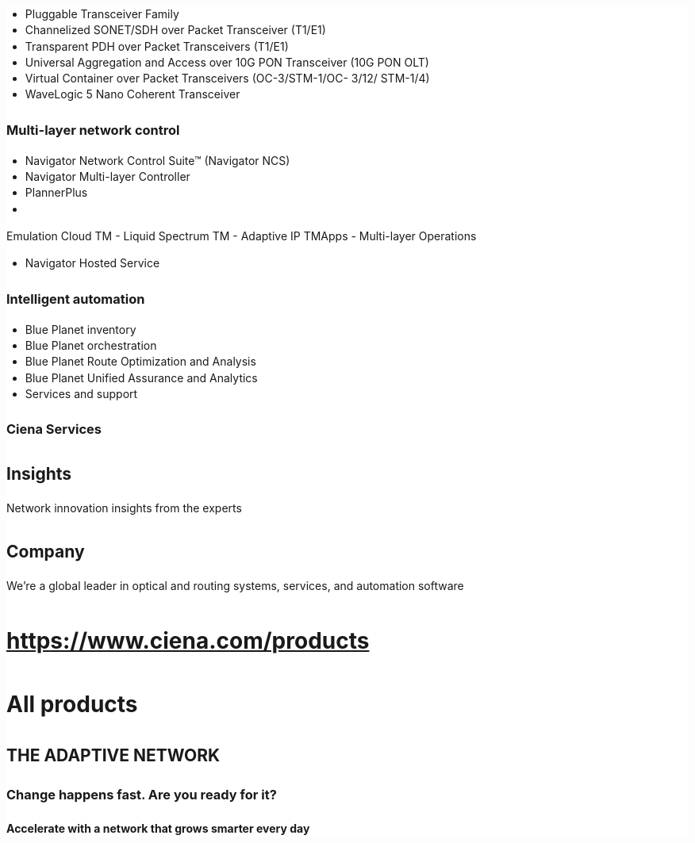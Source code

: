 - Pluggable Transceiver Family
- Channelized SONET/SDH over Packet Transceiver (T1/E1)
- Transparent PDH over Packet Transceivers (T1/E1)
- Universal Aggregation and Access over 10G PON Transceiver (10G PON OLT)
- Virtual Container over Packet Transceivers (OC-3/STM-1/OC- 3/12/ STM-1/4)
- WaveLogic 5 Nano Coherent Transceiver

### Multi-layer network control

- Navigator Network Control Suite™ (Navigator NCS)
- Navigator Multi-layer Controller
- PlannerPlus
-
Emulation Cloud
TM -
Liquid Spectrum
TM -
Adaptive IP
TMApps - Multi-layer Operations
- Navigator Hosted Service

### Intelligent automation

- Blue Planet inventory
- Blue Planet orchestration
- Blue Planet Route Optimization and Analysis
- Blue Planet Unified Assurance and Analytics
- Services and support

### Ciena Services

## Insights

Network innovation insights from the experts

## Company

We’re a global leader in optical and routing systems, services, and automation software

# https://www.ciena.com/products

# All products

## THE ADAPTIVE NETWORK

### Change happens fast. Are you ready for it?

#### Accelerate with a network that grows smarter every day
